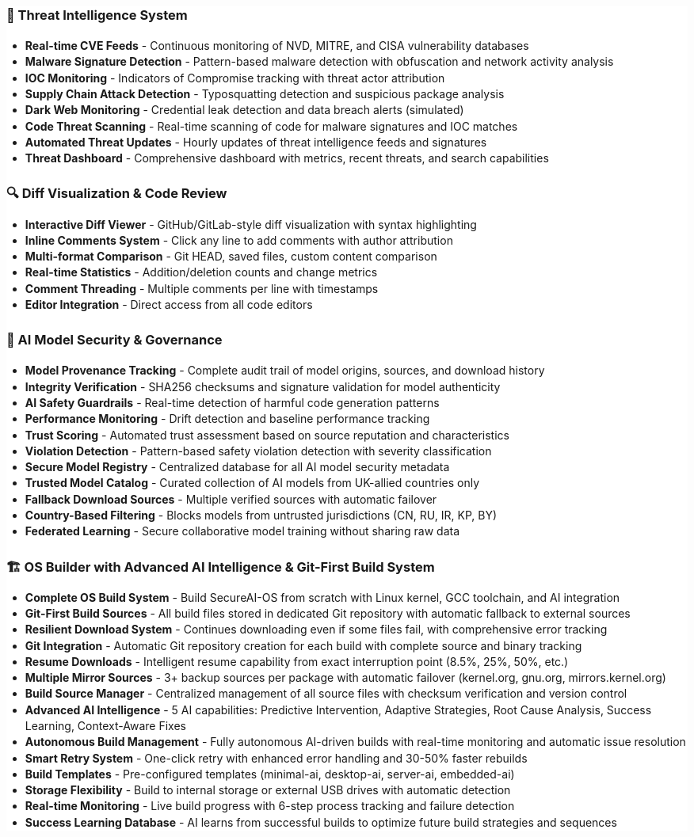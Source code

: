 ### 🚨 Threat Intelligence System
- **Real-time CVE Feeds** - Continuous monitoring of NVD, MITRE, and CISA vulnerability databases
- **Malware Signature Detection** - Pattern-based malware detection with obfuscation and network activity analysis
- **IOC Monitoring** - Indicators of Compromise tracking with threat actor attribution
- **Supply Chain Attack Detection** - Typosquatting detection and suspicious package analysis
- **Dark Web Monitoring** - Credential leak detection and data breach alerts (simulated)
- **Code Threat Scanning** - Real-time scanning of code for malware signatures and IOC matches
- **Automated Threat Updates** - Hourly updates of threat intelligence feeds and signatures
- **Threat Dashboard** - Comprehensive dashboard with metrics, recent threats, and search capabilities

### 🔍 Diff Visualization & Code Review
- **Interactive Diff Viewer** - GitHub/GitLab-style diff visualization with syntax highlighting
- **Inline Comments System** - Click any line to add comments with author attribution
- **Multi-format Comparison** - Git HEAD, saved files, custom content comparison
- **Real-time Statistics** - Addition/deletion counts and change metrics
- **Comment Threading** - Multiple comments per line with timestamps
- **Editor Integration** - Direct access from all code editors

### 🤖 AI Model Security & Governance
- **Model Provenance Tracking** - Complete audit trail of model origins, sources, and download history
- **Integrity Verification** - SHA256 checksums and signature validation for model authenticity
- **AI Safety Guardrails** - Real-time detection of harmful code generation patterns
- **Performance Monitoring** - Drift detection and baseline performance tracking
- **Trust Scoring** - Automated trust assessment based on source reputation and characteristics
- **Violation Detection** - Pattern-based safety violation detection with severity classification
- **Secure Model Registry** - Centralized database for all AI model security metadata
- **Trusted Model Catalog** - Curated collection of AI models from UK-allied countries only
- **Fallback Download Sources** - Multiple verified sources with automatic failover
- **Country-Based Filtering** - Blocks models from untrusted jurisdictions (CN, RU, IR, KP, BY)
- **Federated Learning** - Secure collaborative model training without sharing raw data

### 🏗️ OS Builder with Advanced AI Intelligence & Git-First Build System
- **Complete OS Build System** - Build SecureAI-OS from scratch with Linux kernel, GCC toolchain, and AI integration
- **Git-First Build Sources** - All build files stored in dedicated Git repository with automatic fallback to external sources
- **Resilient Download System** - Continues downloading even if some files fail, with comprehensive error tracking
- **Git Integration** - Automatic Git repository creation for each build with complete source and binary tracking
- **Resume Downloads** - Intelligent resume capability from exact interruption point (8.5%, 25%, 50%, etc.)
- **Multiple Mirror Sources** - 3+ backup sources per package with automatic failover (kernel.org, gnu.org, mirrors.kernel.org)
- **Build Source Manager** - Centralized management of all source files with checksum verification and version control
- **Advanced AI Intelligence** - 5 AI capabilities: Predictive Intervention, Adaptive Strategies, Root Cause Analysis, Success Learning, Context-Aware Fixes
- **Autonomous Build Management** - Fully autonomous AI-driven builds with real-time monitoring and automatic issue resolution
- **Smart Retry System** - One-click retry with enhanced error handling and 30-50% faster rebuilds
- **Build Templates** - Pre-configured templates (minimal-ai, desktop-ai, server-ai, embedded-ai)
- **Storage Flexibility** - Build to internal storage or external USB drives with automatic detection
- **Real-time Monitoring** - Live build progress with 6-step process tracking and failure detection
- **Success Learning Database** - AI learns from successful builds to optimize future build strategies and sequences